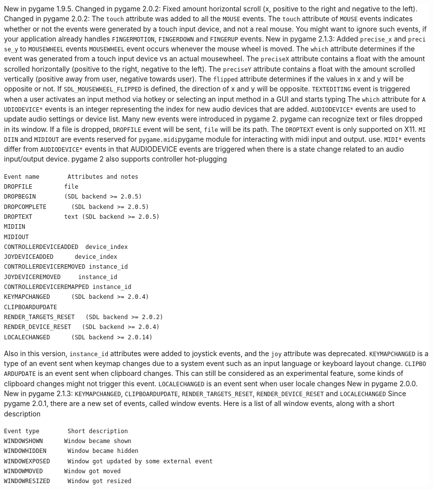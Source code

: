 New in pygame 1.9.5.
Changed in pygame 2.0.2: Fixed amount horizontal scroll (x, positive to the right and negative to the left).
Changed in pygame 2.0.2: The `touch` attribute was added to all the `MOUSE` events.
The `touch` attribute of `MOUSE` events indicates whether or not the events were generated by a touch input device, and not a real mouse. You might want to ignore such events, if your application already handles `FINGERMOTION`, `FINGERDOWN` and `FINGERUP` events.
New in pygame 2.1.3: Added `precise_x` and `precise_y` to `MOUSEWHEEL` events
`MOUSEWHEEL` event occurs whenever the mouse wheel is moved. The `which` attribute determines if the event was generated from a touch input device vs an actual mousewheel. The `preciseX` attribute contains a float with the amount scrolled horizontally (positive to the right, negative to the left). The `preciseY` attribute contains a float with the amount scrolled vertically (positive away from user, negative towards user). The `flipped` attribute determines if the values in x and y will be opposite or not. If `SDL_MOUSEWHEEL_FLIPPED` is defined, the direction of x and y will be opposite.
`TEXTEDITING` event is triggered when a user activates an input method via hotkey or selecting an input method in a GUI and starts typing
The `which` attribute for `AUDIODEVICE*` events is an integer representing the index for new audio devices that are added. `AUDIODEVICE*` events are used to update audio settings or device list.
Many new events were introduced in pygame 2.
pygame can recognize text or files dropped in its window. If a file is dropped, `DROPFILE` event will be sent, `file` will be its path. The `DROPTEXT` event is only supported on X11.
`MIDIIN` and `MIDIOUT` are events reserved for `pygame.midi`pygame module for interacting with midi input and output. use. `MIDI*` events differ from `AUDIODEVICE*` events in that AUDIODEVICE events are triggered when there is a state change related to an audio input/output device.
pygame 2 also supports controller hot-plugging
```
Event name        Attributes and notes
DROPFILE         file
DROPBEGIN        (SDL backend >= 2.0.5)
DROPCOMPLETE       (SDL backend >= 2.0.5)
DROPTEXT         text (SDL backend >= 2.0.5)
MIDIIN
MIDIOUT
CONTROLLERDEVICEADDED  device_index
JOYDEVICEADDED      device_index
CONTROLLERDEVICEREMOVED instance_id
JOYDEVICEREMOVED     instance_id
CONTROLLERDEVICEREMAPPED instance_id
KEYMAPCHANGED      (SDL backend >= 2.0.4)
CLIPBOARDUPDATE
RENDER_TARGETS_RESET   (SDL backend >= 2.0.2)
RENDER_DEVICE_RESET   (SDL backend >= 2.0.4)
LOCALECHANGED      (SDL backend >= 2.0.14)

```

Also in this version, `instance_id` attributes were added to joystick events, and the `joy` attribute was deprecated.
`KEYMAPCHANGED` is a type of an event sent when keymap changes due to a system event such as an input language or keyboard layout change.
`CLIPBOARDUPDATE` is an event sent when clipboard changes. This can still be considered as an experimental feature, some kinds of clipboard changes might not trigger this event.
`LOCALECHANGED` is an event sent when user locale changes
New in pygame 2.0.0.
New in pygame 2.1.3: `KEYMAPCHANGED`, `CLIPBOARDUPDATE`, `RENDER_TARGETS_RESET`, `RENDER_DEVICE_RESET` and `LOCALECHANGED`
Since pygame 2.0.1, there are a new set of events, called window events. Here is a list of all window events, along with a short description
```
Event type        Short description
WINDOWSHOWN      Window became shown
WINDOWHIDDEN      Window became hidden
WINDOWEXPOSED     Window got updated by some external event
WINDOWMOVED      Window got moved
WINDOWRESIZED     Window got resized
```